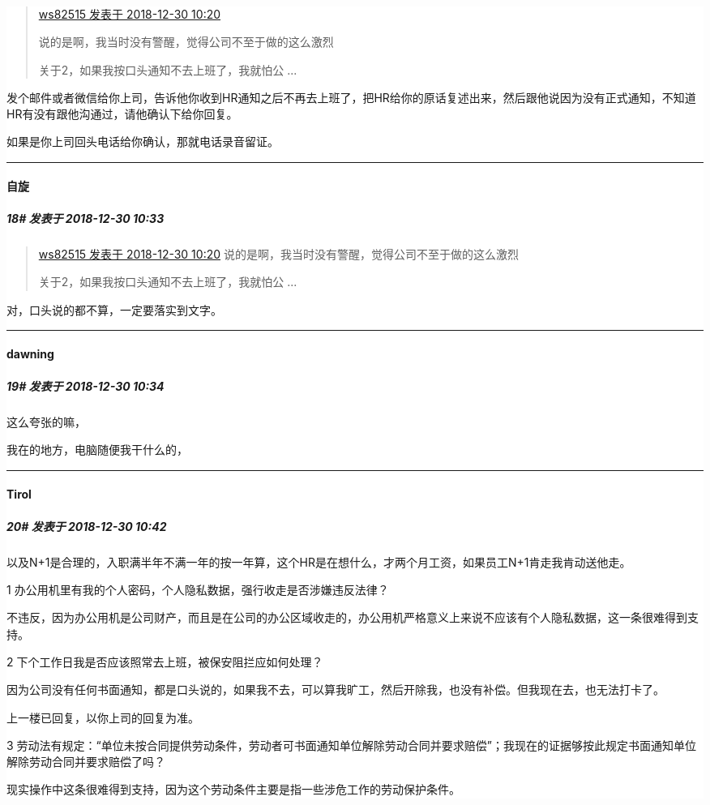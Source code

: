 <blockquote><a href="httphttps://bbs.saraba1st.com/2b/forum.php?mod=redirect&amp;goto=findpost&amp;pid=42118376&amp;ptid=1801172" target="_blank">ws82515 发表于 2018-12-30 10:20</a>

说的是啊，我当时没有警醒，觉得公司不至于做的这么激烈


关于2，如果我按口头通知不去上班了，我就怕公 ...</blockquote>
发个邮件或者微信给你上司，告诉他你收到HR通知之后不再去上班了，把HR给你的原话复述出来，然后跟他说因为没有正式通知，不知道HR有没有跟他沟通过，请他确认下给你回复。


如果是你上司回头电话给你确认，那就电话录音留证。


-----

####  自旋  
##### 18#       发表于 2018-12-30 10:33


<blockquote><a href="httphttps://bbs.saraba1st.com/2b/forum.php?mod=redirect&amp;goto=findpost&amp;pid=42118376&amp;ptid=1801172" target="_blank">ws82515 发表于 2018-12-30 10:20</a>
说的是啊，我当时没有警醒，觉得公司不至于做的这么激烈


关于2，如果我按口头通知不去上班了，我就怕公 ...</blockquote>
对，口头说的都不算，一定要落实到文字。


-----

####  dawning  
##### 19#       发表于 2018-12-30 10:34


这么夸张的嘛，

我在的地方，电脑随便我干什么的，


-----

####  Tirol  
##### 20#       发表于 2018-12-30 10:42


以及N+1是合理的，入职满半年不满一年的按一年算，这个HR是在想什么，才两个月工资，如果员工N+1肯走我肯动送他走。


1 办公用机里有我的个人密码，个人隐私数据，强行收走是否涉嫌违反法律？

不违反，因为办公用机是公司财产，而且是在公司的办公区域收走的，办公用机严格意义上来说不应该有个人隐私数据，这一条很难得到支持。


2 下个工作日我是否应该照常去上班，被保安阻拦应如何处理？

因为公司没有任何书面通知，都是口头说的，如果我不去，可以算我旷工，然后开除我，也没有补偿。但我现在去，也无法打卡了。

上一楼已回复，以你上司的回复为准。


3 劳动法有规定：“单位未按合同提供劳动条件，劳动者可书面通知单位解除劳动合同并要求赔偿”；我现在的证据够按此规定书面通知单位解除劳动合同并要求赔偿了吗？

现实操作中这条很难得到支持，因为这个劳动条件主要是指一些涉危工作的劳动保护条件。
